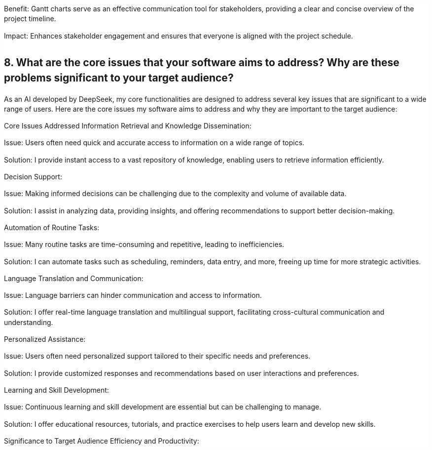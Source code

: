 Benefit: Gantt charts serve as an effective communication tool for stakeholders, providing a clear and concise overview of the project timeline.

Impact: Enhances stakeholder engagement and ensures that everyone is aligned with the project schedule.

## 8. What are the core issues that your software aims to address? Why are these problems significant to your target audience?
As an AI developed by DeepSeek, my core functionalities are designed to address several key issues that are significant to a wide range of users. Here are the core issues my software aims to address and why they are important to the target audience:

Core Issues Addressed
Information Retrieval and Knowledge Dissemination:

Issue: Users often need quick and accurate access to information on a wide range of topics.

Solution: I provide instant access to a vast repository of knowledge, enabling users to retrieve information efficiently.

Decision Support:

Issue: Making informed decisions can be challenging due to the complexity and volume of available data.

Solution: I assist in analyzing data, providing insights, and offering recommendations to support better decision-making.

Automation of Routine Tasks:

Issue: Many routine tasks are time-consuming and repetitive, leading to inefficiencies.

Solution: I can automate tasks such as scheduling, reminders, data entry, and more, freeing up time for more strategic activities.

Language Translation and Communication:

Issue: Language barriers can hinder communication and access to information.

Solution: I offer real-time language translation and multilingual support, facilitating cross-cultural communication and understanding.

Personalized Assistance:

Issue: Users often need personalized support tailored to their specific needs and preferences.

Solution: I provide customized responses and recommendations based on user interactions and preferences.

Learning and Skill Development:

Issue: Continuous learning and skill development are essential but can be challenging to manage.

Solution: I offer educational resources, tutorials, and practice exercises to help users learn and develop new skills.

Significance to Target Audience
Efficiency and Productivity:
